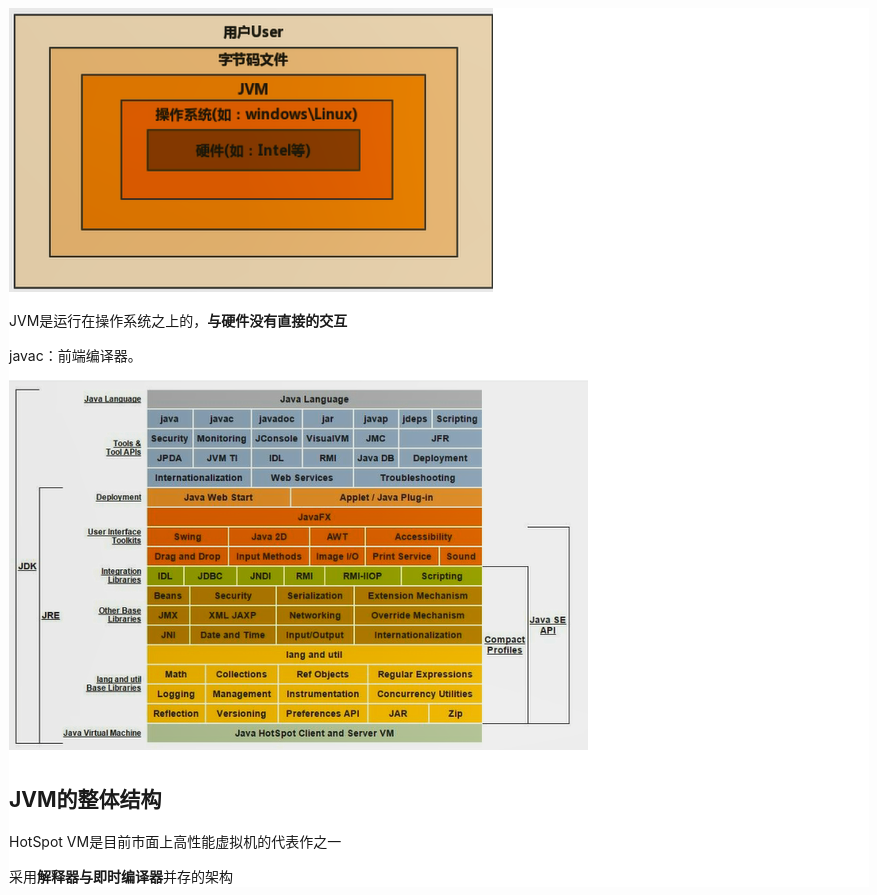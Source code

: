 ![image-20210319183620188](../picture/%E5%86%85%E5%AD%98%E4%B8%8E%E5%9E%83%E5%9C%BE%E5%9B%9E%E6%94%B6/image-20210319183620188.png)

JVM是运行在操作系统之上的，**与硬件没有直接的交互**



javac：前端编译器。

![image-20210319183811985](../picture/%E5%86%85%E5%AD%98%E4%B8%8E%E5%9E%83%E5%9C%BE%E5%9B%9E%E6%94%B6/image-20210319183811985.png)







## JVM的整体结构



HotSpot VM是目前市面上高性能虚拟机的代表作之一

采用**解释器与即时编译器**并存的架构
